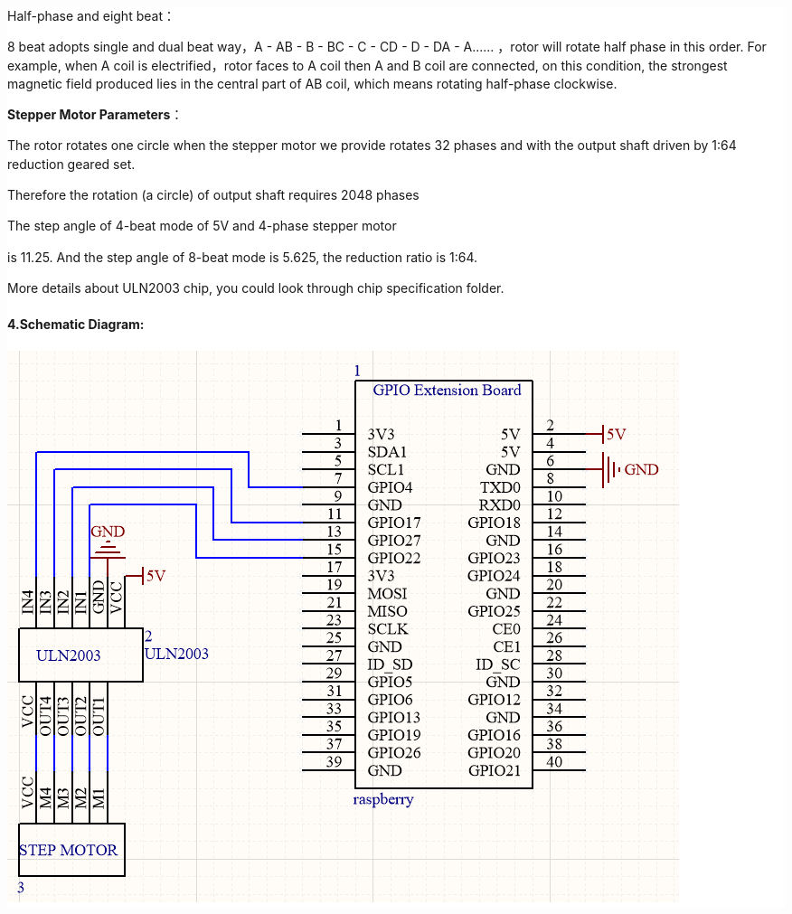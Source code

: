 Half-phase and eight beat：

8 beat adopts single and dual beat way，A - AB - B - BC - C - CD - D - DA - A...... ，rotor will rotate half phase in this order. For example, when A coil is electrified，rotor faces to A coil then A and B coil are connected, on this condition, the strongest magnetic field produced lies in the central part of AB coil, which means rotating half-phase clockwise.

**Stepper Motor Parameters**：

The rotor rotates one circle when the stepper motor we provide rotates 32 phases and with the output shaft driven by 1:64 reduction geared set.

Therefore the rotation (a circle) of output shaft requires 2048 phases

The step angle of 4-beat mode of 5V and 4-phase stepper motor

is 11.25. And the step angle of 8-beat mode is 5.625, the reduction ratio is 1:64.

More details about ULN2003 chip, you could look through chip specification folder.

#### **4.Schematic Diagram:**

![](./media/d62ddc971eef5a5d287c4f2b0fef1433-1697687663721-111.png)
